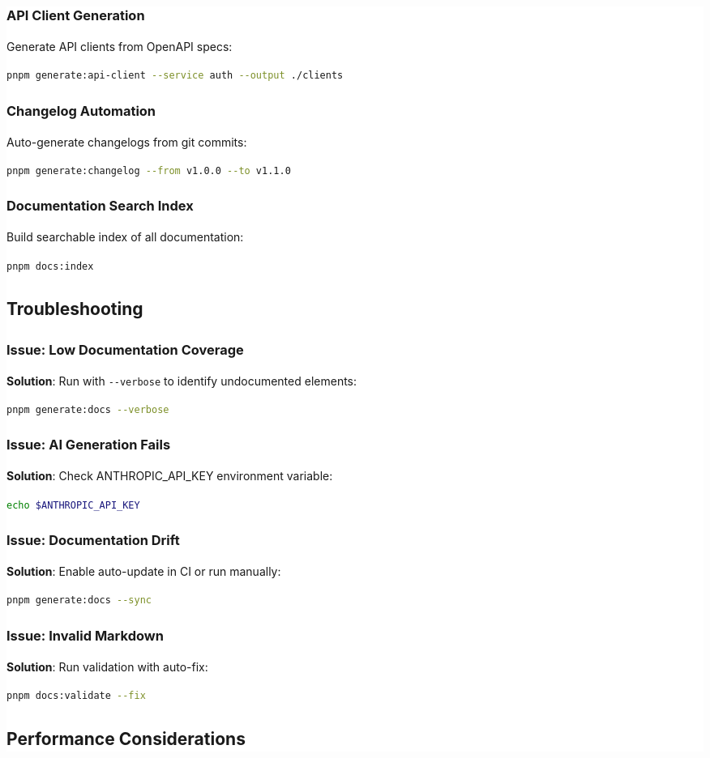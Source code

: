 ### API Client Generation

Generate API clients from OpenAPI specs:

```bash
pnpm generate:api-client --service auth --output ./clients
```

### Changelog Automation

Auto-generate changelogs from git commits:

```bash
pnpm generate:changelog --from v1.0.0 --to v1.1.0
```

### Documentation Search Index

Build searchable index of all documentation:

```bash
pnpm docs:index
```

## Troubleshooting

### Issue: Low Documentation Coverage

**Solution**: Run with `--verbose` to identify undocumented elements:
```bash
pnpm generate:docs --verbose
```

### Issue: AI Generation Fails

**Solution**: Check ANTHROPIC_API_KEY environment variable:
```bash
echo $ANTHROPIC_API_KEY
```

### Issue: Documentation Drift

**Solution**: Enable auto-update in CI or run manually:
```bash
pnpm generate:docs --sync
```

### Issue: Invalid Markdown

**Solution**: Run validation with auto-fix:
```bash
pnpm docs:validate --fix
```

## Performance Considerations
